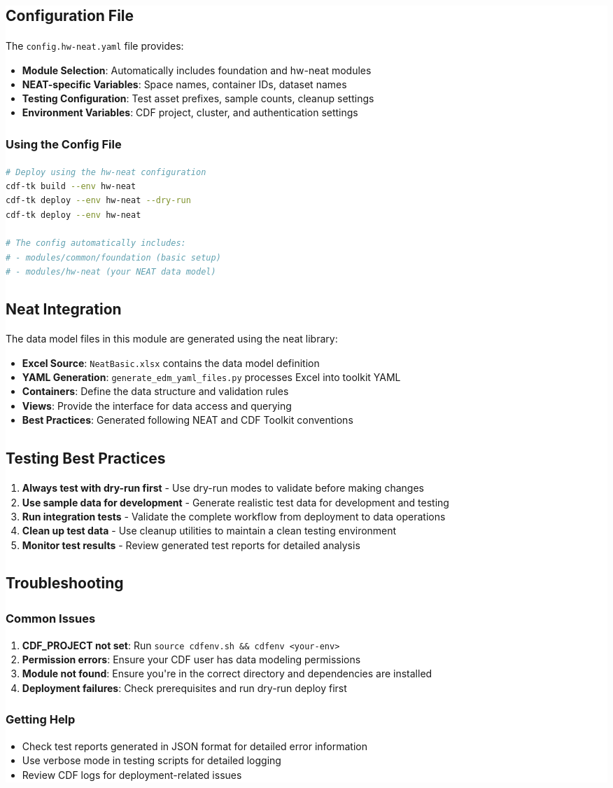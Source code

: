 ## Configuration File

The `config.hw-neat.yaml` file provides:

- **Module Selection**: Automatically includes foundation and hw-neat modules
- **NEAT-specific Variables**: Space names, container IDs, dataset names
- **Testing Configuration**: Test asset prefixes, sample counts, cleanup settings
- **Environment Variables**: CDF project, cluster, and authentication settings

### Using the Config File

```bash
# Deploy using the hw-neat configuration
cdf-tk build --env hw-neat
cdf-tk deploy --env hw-neat --dry-run
cdf-tk deploy --env hw-neat

# The config automatically includes:
# - modules/common/foundation (basic setup)
# - modules/hw-neat (your NEAT data model)
```

## Neat Integration

The data model files in this module are generated using the neat library:
- **Excel Source**: `NeatBasic.xlsx` contains the data model definition
- **YAML Generation**: `generate_edm_yaml_files.py` processes Excel into toolkit YAML
- **Containers**: Define the data structure and validation rules
- **Views**: Provide the interface for data access and querying
- **Best Practices**: Generated following NEAT and CDF Toolkit conventions

## Testing Best Practices

1. **Always test with dry-run first** - Use dry-run modes to validate before making changes
2. **Use sample data for development** - Generate realistic test data for development and testing
3. **Run integration tests** - Validate the complete workflow from deployment to data operations
4. **Clean up test data** - Use cleanup utilities to maintain a clean testing environment
5. **Monitor test results** - Review generated test reports for detailed analysis

## Troubleshooting

### Common Issues

1. **CDF_PROJECT not set**: Run `source cdfenv.sh && cdfenv <your-env>`
2. **Permission errors**: Ensure your CDF user has data modeling permissions
3. **Module not found**: Ensure you're in the correct directory and dependencies are installed
4. **Deployment failures**: Check prerequisites and run dry-run deploy first

### Getting Help

- Check test reports generated in JSON format for detailed error information
- Use verbose mode in testing scripts for detailed logging
- Review CDF logs for deployment-related issues
